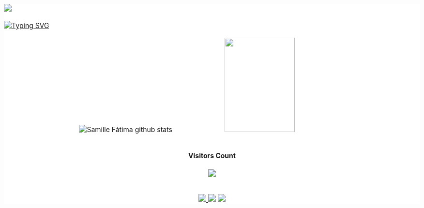 <img width=100% src="https://capsule-render.vercel.app/api?type=waving&color=9370DB&height=120&section=header"/>

[![Typing SVG](https://readme-typing-svg.herokuapp.com/?color=7B68EE&size=35&center=true&vCenter=true&width=1000&lines=HELLO,+My+name+is+Samille+Fátima;I'm+20+years+old;I'm+from+Brazil;;Be+Welcome!+:%29)](https://git.io/typing-svg)

<div align="center">  
  <img width="49%" height="195px" src="https://github-readme-stats.vercel.app/api?username=samillefatima&show_icons=true&count_private=true&hide_border=true&title_color=8A2BE2&icon_color=8A2BE2&text_color=c9d1d9&bg_color=0d1117" alt="Samille Fátima github stats" /> 
  <img width="41%" height="195px" src="https://github-readme-stats.vercel.app/api/top-langs/?username=samillefatima&layout=compact&hide_border=true&title_color=8A2BE2&text_color=c9d1d9&bg_color=0d1117" />
</div>




<div align="center">
<br><p align="centre"><b>Visitors Count</b></p>  
<p align="center"><img align="center" src="https://profile-counter.glitch.me/{samillefatima}/count.svg" /></p> 
<br>
  
</div>
<div align="center"> 
<a href="https://www.instagram.com/samillefatima/" target="_blank"><img src="https://img.shields.io/badge/-Instagram-%23E4405F?style=for-the-badge&logo=instagram&logoColor=white"</a>
<a href = "mailto:samillefatimazetole8765@gmail.com"> <img src="https://img.shields.io/badge/-Gmail-%23333?style=for-the-badge&logo=gmail&logoColor=white" target="_blank"></a>



 <img width=100% src="https://capsule-render.vercel.app/api?type=waving&color=9370DB&height=120&section=footer"/>

 
